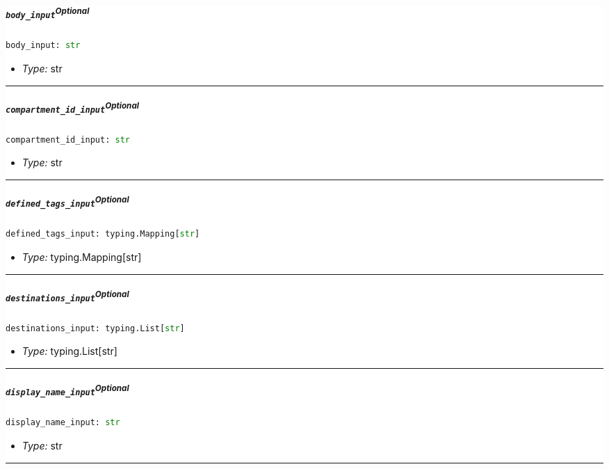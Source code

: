 
##### `body_input`<sup>Optional</sup> <a name="body_input" id="rhizo-co-terraform-provider-oci.monitoringAlarm.MonitoringAlarm.property.bodyInput"></a>

```python
body_input: str
```

- *Type:* str

---

##### `compartment_id_input`<sup>Optional</sup> <a name="compartment_id_input" id="rhizo-co-terraform-provider-oci.monitoringAlarm.MonitoringAlarm.property.compartmentIdInput"></a>

```python
compartment_id_input: str
```

- *Type:* str

---

##### `defined_tags_input`<sup>Optional</sup> <a name="defined_tags_input" id="rhizo-co-terraform-provider-oci.monitoringAlarm.MonitoringAlarm.property.definedTagsInput"></a>

```python
defined_tags_input: typing.Mapping[str]
```

- *Type:* typing.Mapping[str]

---

##### `destinations_input`<sup>Optional</sup> <a name="destinations_input" id="rhizo-co-terraform-provider-oci.monitoringAlarm.MonitoringAlarm.property.destinationsInput"></a>

```python
destinations_input: typing.List[str]
```

- *Type:* typing.List[str]

---

##### `display_name_input`<sup>Optional</sup> <a name="display_name_input" id="rhizo-co-terraform-provider-oci.monitoringAlarm.MonitoringAlarm.property.displayNameInput"></a>

```python
display_name_input: str
```

- *Type:* str

---
